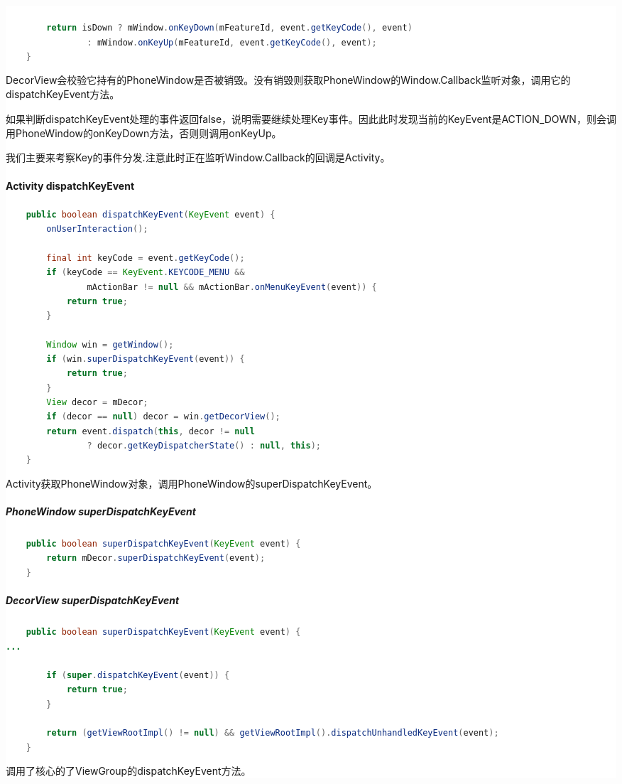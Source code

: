 ```java

        return isDown ? mWindow.onKeyDown(mFeatureId, event.getKeyCode(), event)
                : mWindow.onKeyUp(mFeatureId, event.getKeyCode(), event);
    }
```
DecorView会校验它持有的PhoneWindow是否被销毁。没有销毁则获取PhoneWindow的Window.Callback监听对象，调用它的dispatchKeyEvent方法。


如果判断dispatchKeyEvent处理的事件返回false，说明需要继续处理Key事件。因此此时发现当前的KeyEvent是ACTION_DOWN，则会调用PhoneWindow的onKeyDown方法，否则则调用onKeyUp。

我们主要来考察Key的事件分发.注意此时正在监听Window.Callback的回调是Activity。

#### Activity dispatchKeyEvent
```java
    public boolean dispatchKeyEvent(KeyEvent event) {
        onUserInteraction();

        final int keyCode = event.getKeyCode();
        if (keyCode == KeyEvent.KEYCODE_MENU &&
                mActionBar != null && mActionBar.onMenuKeyEvent(event)) {
            return true;
        }

        Window win = getWindow();
        if (win.superDispatchKeyEvent(event)) {
            return true;
        }
        View decor = mDecor;
        if (decor == null) decor = win.getDecorView();
        return event.dispatch(this, decor != null
                ? decor.getKeyDispatcherState() : null, this);
    }
```
Activity获取PhoneWindow对象，调用PhoneWindow的superDispatchKeyEvent。

##### PhoneWindow superDispatchKeyEvent
```java
    public boolean superDispatchKeyEvent(KeyEvent event) {
        return mDecor.superDispatchKeyEvent(event);
    }
```
##### DecorView superDispatchKeyEvent
```java
    public boolean superDispatchKeyEvent(KeyEvent event) {
...

        if (super.dispatchKeyEvent(event)) {
            return true;
        }

        return (getViewRootImpl() != null) && getViewRootImpl().dispatchUnhandledKeyEvent(event);
    }
```
调用了核心的了ViewGroup的dispatchKeyEvent方法。
